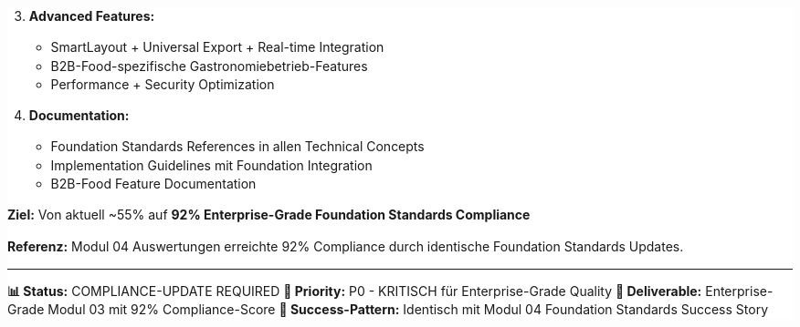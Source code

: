 3. **Advanced Features:**
   - SmartLayout + Universal Export + Real-time Integration
   - B2B-Food-spezifische Gastronomiebetrieb-Features
   - Performance + Security Optimization

4. **Documentation:**
   - Foundation Standards References in allen Technical Concepts
   - Implementation Guidelines mit Foundation Integration
   - B2B-Food Feature Documentation

**Ziel:** Von aktuell ~55% auf **92% Enterprise-Grade Foundation Standards Compliance**

**Referenz:** Modul 04 Auswertungen erreichte 92% Compliance durch identische Foundation Standards Updates.

---

**📊 Status:** COMPLIANCE-UPDATE REQUIRED
**🎯 Priority:** P0 - KRITISCH für Enterprise-Grade Quality
**📝 Deliverable:** Enterprise-Grade Modul 03 mit 92% Compliance-Score
**🔗 Success-Pattern:** Identisch mit Modul 04 Foundation Standards Success Story